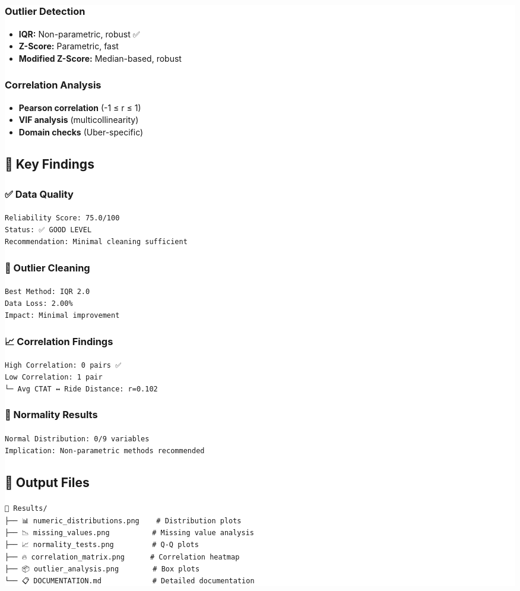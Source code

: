 ### Outlier Detection
- **IQR:** Non-parametric, robust ✅
- **Z-Score:** Parametric, fast
- **Modified Z-Score:** Median-based, robust

### Correlation Analysis
- **Pearson correlation** (-1 ≤ r ≤ 1)
- **VIF analysis** (multicollinearity)
- **Domain checks** (Uber-specific)

## 🎯 Key Findings

### ✅ Data Quality
```
Reliability Score: 75.0/100
Status: ✅ GOOD LEVEL
Recommendation: Minimal cleaning sufficient
```

### 🧹 Outlier Cleaning
```
Best Method: IQR 2.0
Data Loss: 2.00%
Impact: Minimal improvement
```

### 📈 Correlation Findings
```
High Correlation: 0 pairs ✅
Low Correlation: 1 pair
└─ Avg CTAT ↔ Ride Distance: r=0.102
```

### 🎲 Normality Results
```
Normal Distribution: 0/9 variables
Implication: Non-parametric methods recommended
```

## 📁 Output Files

```
📂 Results/
├── 📊 numeric_distributions.png    # Distribution plots
├── 📉 missing_values.png          # Missing value analysis
├── 📈 normality_tests.png         # Q-Q plots
├── 🔥 correlation_matrix.png      # Correlation heatmap
├── 📦 outlier_analysis.png        # Box plots
└── 📋 DOCUMENTATION.md            # Detailed documentation
```
